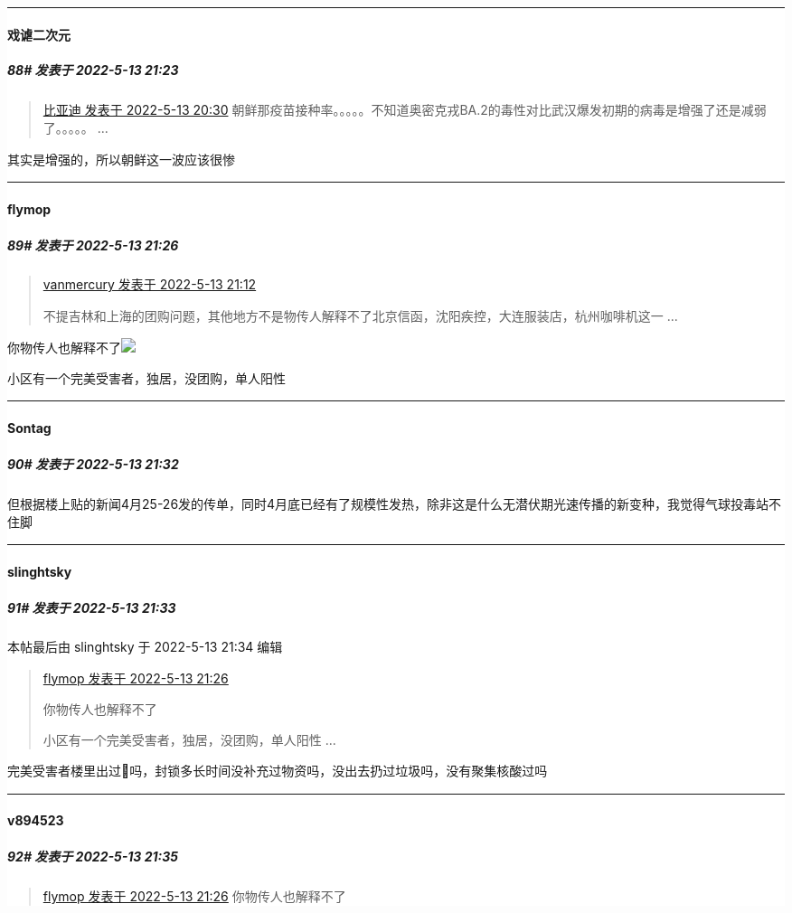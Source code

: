 *****

####  戏谑二次元  
##### 88#       发表于 2022-5-13 21:23

<blockquote><a href="httphttps://bbs.saraba1st.com/2b/forum.php?mod=redirect&amp;goto=findpost&amp;pid=55824438&amp;ptid=2069405" target="_blank">比亚迪 发表于 2022-5-13 20:30</a>
朝鲜那疫苗接种率。。。。。不知道奥密克戎BA.2的毒性对比武汉爆发初期的病毒是增强了还是减弱了。。。。。 ...</blockquote>
其实是增强的，所以朝鲜这一波应该很惨

*****

####  flymop  
##### 89#       发表于 2022-5-13 21:26

<blockquote><a href="httphttps://bbs.saraba1st.com/2b/forum.php?mod=redirect&amp;goto=findpost&amp;pid=55825261&amp;ptid=2069405" target="_blank">vanmercury 发表于 2022-5-13 21:12</a>

不提吉林和上海的团购问题，其他地方不是物传人解释不了北京信函，沈阳疾控，大连服装店，杭州咖啡机这一 ...</blockquote>
你物传人也解释不了<img src="https://static.saraba1st.com/image/smiley/face2017/001.png" referrerpolicy="no-referrer">

小区有一个完美受害者，独居，没团购，单人阳性



*****

####  Sontag  
##### 90#       发表于 2022-5-13 21:32

但根据楼上贴的新闻4月25-26发的传单，同时4月底已经有了规模性发热，除非这是什么无潜伏期光速传播的新变种，我觉得气球投毒站不住脚



*****

####  slinghtsky  
##### 91#       发表于 2022-5-13 21:33

 本帖最后由 slinghtsky 于 2022-5-13 21:34 编辑 
<blockquote><a href="httphttps://bbs.saraba1st.com/2b/forum.php?mod=redirect&amp;goto=findpost&amp;pid=55825521&amp;ptid=2069405" target="_blank">flymop 发表于 2022-5-13 21:26</a>

你物传人也解释不了

小区有一个完美受害者，独居，没团购，单人阳性 ...</blockquote>
完美受害者楼里出过🐏吗，封锁多长时间没补充过物资吗，没出去扔过垃圾吗，没有聚集核酸过吗

*****

####  v894523  
##### 92#       发表于 2022-5-13 21:35

<blockquote><a href="httphttps://bbs.saraba1st.com/2b/forum.php?mod=redirect&amp;goto=findpost&amp;pid=55825521&amp;ptid=2069405" target="_blank">flymop 发表于 2022-5-13 21:26</a>
你物传人也解释不了
